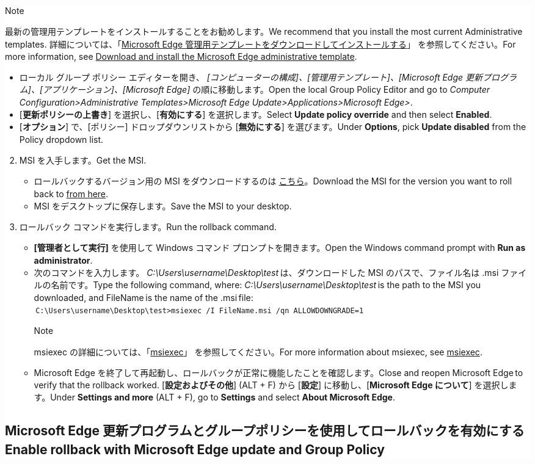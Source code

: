    > [!NOTE]
   > <span data-ttu-id="8c1d5-128">最新の管理用テンプレートをインストールすることをお勧めします。</span><span class="sxs-lookup"><span data-stu-id="8c1d5-128">We recommend that you install the most current Administrative templates.</span></span> <span data-ttu-id="8c1d5-129">詳細については、「[Microsoft Edge 管理用テンプレートをダウンロードしてインストールする](./configure-microsoft-edge.md#1-download-and-install-the-microsoft-edge-administrative-template)」 を参照してください。</span><span class="sxs-lookup"><span data-stu-id="8c1d5-129">For more information, see [Download and install the Microsoft Edge administrative template](./configure-microsoft-edge.md#1-download-and-install-the-microsoft-edge-administrative-template).</span></span>

   - <span data-ttu-id="8c1d5-130">ローカル グループ ポリシー エディターを開き、 *[コンピューターの構成]、[管理用テンプレート]、[Microsoft Edge 更新プログラム]、[アプリケーション]、[Microsoft Edge]* の順に移動します。</span><span class="sxs-lookup"><span data-stu-id="8c1d5-130">Open the local Group Policy Editor and go to *Computer Configuration>Administrative Templates>Microsoft Edge Update>Applications>Microsoft Edge>*.</span></span>
   - <span data-ttu-id="8c1d5-131">[**更新ポリシーの上書き**] を選択し、[**有効にする**] を選択します。</span><span class="sxs-lookup"><span data-stu-id="8c1d5-131">Select **Update policy override** and then select **Enabled**.</span></span>
   - <span data-ttu-id="8c1d5-132">[**オプション**] で、[ポリシー] ドロップダウンリストから [**無効にする**] を選びます。</span><span class="sxs-lookup"><span data-stu-id="8c1d5-132">Under **Options**, pick **Update disabled** from the Policy dropdown list.</span></span>

2. <span data-ttu-id="8c1d5-133">MSI を入手します。</span><span class="sxs-lookup"><span data-stu-id="8c1d5-133">Get the MSI.</span></span>

   - <span data-ttu-id="8c1d5-134">ロールバックするバージョン用の MSI をダウンロードするのは [こちら](https://www.microsoft.com/edge/business/download)。</span><span class="sxs-lookup"><span data-stu-id="8c1d5-134">Download the MSI for the version you want to roll back to [from here](https://www.microsoft.com/edge/business/download).</span></span>
   - <span data-ttu-id="8c1d5-135">MSI をデスクトップに保存します。</span><span class="sxs-lookup"><span data-stu-id="8c1d5-135">Save the MSI to your desktop.</span></span>

3. <span data-ttu-id="8c1d5-136">ロールバック コマンドを実行します。</span><span class="sxs-lookup"><span data-stu-id="8c1d5-136">Run the rollback command.</span></span>

   - <span data-ttu-id="8c1d5-137">**[管理者として実行]** を使用して Windows コマンド プロンプトを開きます。</span><span class="sxs-lookup"><span data-stu-id="8c1d5-137">Open the Windows command prompt with **Run as administrator**.</span></span>
   - <span data-ttu-id="8c1d5-138">次のコマンドを入力します。 *C:\Users\username\Desktop\test* は、ダウンロードした MSI のパスで、ファイル名は .msi ファイルの名前です。</span><span class="sxs-lookup"><span data-stu-id="8c1d5-138">Type the following command, where: *C:\Users\username\Desktop\test* is the path to the MSI you downloaded, and FileName is the name of the .msi file:</span></span><br>
 `C:\Users\username\Desktop\test>msiexec /I FileName.msi /qn ALLOWDOWNGRADE=1`<br>
     > [!NOTE]
     > <span data-ttu-id="8c1d5-139">msiexec の詳細については、「[msiexec](/windows-server/administration/windows-commands/msiexec)」 を参照してください。</span><span class="sxs-lookup"><span data-stu-id="8c1d5-139">For more information about msiexec, see [msiexec](/windows-server/administration/windows-commands/msiexec).</span></span>
   - <span data-ttu-id="8c1d5-140">Microsoft Edge を終了して再起動し、ロールバックが正常に機能したことを確認します。</span><span class="sxs-lookup"><span data-stu-id="8c1d5-140">Close and reopen Microsoft Edge to verify that the rollback worked.</span></span> <span data-ttu-id="8c1d5-141">[**設定およびその他**] (ALT + F) から [**設定**] に移動し、[**Microsoft Edge について**] を選択します。</span><span class="sxs-lookup"><span data-stu-id="8c1d5-141">Under **Settings and more** (ALT + F), go to **Settings** and select **About Microsoft Edge**.</span></span>

## <a name="enable-rollback-with-microsoft-edge-update-and-group-policy"></a><span data-ttu-id="8c1d5-142">Microsoft Edge 更新プログラムとグループポリシーを使用してロールバックを有効にする</span><span class="sxs-lookup"><span data-stu-id="8c1d5-142">Enable rollback with Microsoft Edge update and Group Policy</span></span>
